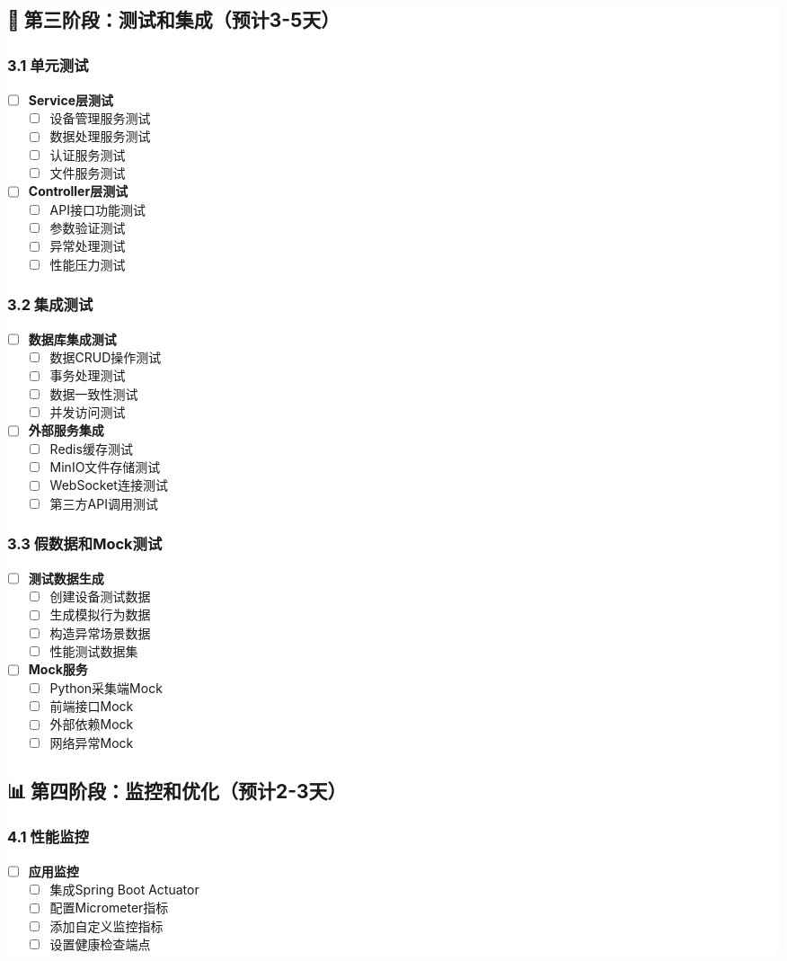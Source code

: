 ## 🧪 第三阶段：测试和集成（预计3-5天）

### 3.1 单元测试
- [ ] **Service层测试**
  - [ ] 设备管理服务测试
  - [ ] 数据处理服务测试
  - [ ] 认证服务测试
  - [ ] 文件服务测试

- [ ] **Controller层测试**
  - [ ] API接口功能测试
  - [ ] 参数验证测试
  - [ ] 异常处理测试
  - [ ] 性能压力测试

### 3.2 集成测试
- [ ] **数据库集成测试**
  - [ ] 数据CRUD操作测试
  - [ ] 事务处理测试
  - [ ] 数据一致性测试
  - [ ] 并发访问测试

- [ ] **外部服务集成**
  - [ ] Redis缓存测试
  - [ ] MinIO文件存储测试
  - [ ] WebSocket连接测试
  - [ ] 第三方API调用测试

### 3.3 假数据和Mock测试
- [ ] **测试数据生成**
  - [ ] 创建设备测试数据
  - [ ] 生成模拟行为数据
  - [ ] 构造异常场景数据
  - [ ] 性能测试数据集

- [ ] **Mock服务**
  - [ ] Python采集端Mock
  - [ ] 前端接口Mock
  - [ ] 外部依赖Mock
  - [ ] 网络异常Mock

## 📊 第四阶段：监控和优化（预计2-3天）

### 4.1 性能监控
- [ ] **应用监控**
  - [ ] 集成Spring Boot Actuator
  - [ ] 配置Micrometer指标
  - [ ] 添加自定义监控指标
  - [ ] 设置健康检查端点
